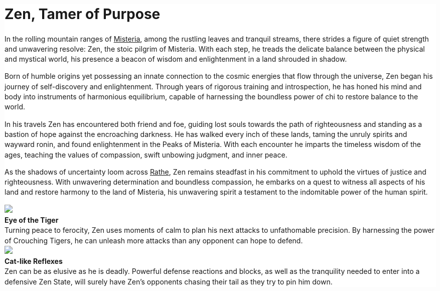 # Zen, Tamer of Purpose

<video width="100%" height="100%" controls autoplay muted loop playsinline>
  <source src="https://d2hl7maqck52px.cloudfront.net/heroes-of-rathe/zen-tamer-of-purpose.mp4" type="video/mp4">
</video>

In the rolling mountain ranges of [Misteria](../world-of-rathe/misteria/misteria.md), among the rustling leaves and tranquil streams, there strides a figure of quiet strength and unwavering resolve: Zen, the stoic pilgrim of Misteria. With each step, he treads the delicate balance between the physical and mystical world, his presence a beacon of wisdom and enlightenment in a land shrouded in shadow.

Born of humble origins yet possessing an innate connection to the cosmic energies that flow through the universe, Zen began his journey of self-discovery and enlightenment. Through years of rigorous training and introspection, he has honed his mind and body into instruments of harmonious equilibrium, capable of harnessing the boundless power of chi to restore balance to the world.

In his travels Zen has encountered both friend and foe, guiding lost souls towards the path of righteousness and standing as a bastion of hope against the encroaching darkness. He has walked every inch of these lands, taming the unruly spirits and wayward ronin, and found enlightenment in the Peaks of Misteria. With each encounter he imparts the timeless wisdom of the ages, teaching the values of compassion, swift unbowing judgment, and inner peace.

As the shadows of uncertainty loom across [Rathe](../world-of-rathe/world-of-rathe.md), Zen remains steadfast in his commitment to uphold the virtues of justice and righteousness. With unwavering determination and boundless compassion, he embarks on a quest to witness all aspects of his land and restore harmony to the land of Misteria, his unwavering spirit a testament to the indomitable power of the human spirit.

<div class="hero-container">
  <img src="https://d2hl7maqck52px.cloudfront.net/heroes-of-rathe/eye-of-the-tiger.webp" class="hero-icon" />
  <div class="hero-content">
    <b>Eye of the Tiger</b><br>
    Turning peace to ferocity, Zen uses moments of calm to plan his next attacks to unfathomable precision. By harnessing the power of Crouching Tigers, he can unleash more attacks than any opponent can hope to defend.
  </div>
</div>

<div class="hero-container">
  <img src="https://d2hl7maqck52px.cloudfront.net/heroes-of-rathe/cat-like-reflexes.webp" class="hero-icon" />
  <div class="hero-content">
    <b>Cat-like Reflexes</b><br>
    Zen can be as elusive as he is deadly. Powerful defense reactions and blocks, as well as the tranquility needed to enter into a defensive Zen State, will surely have Zen’s opponents chasing their tail as they try to pin him down.
  </div>
</div>
